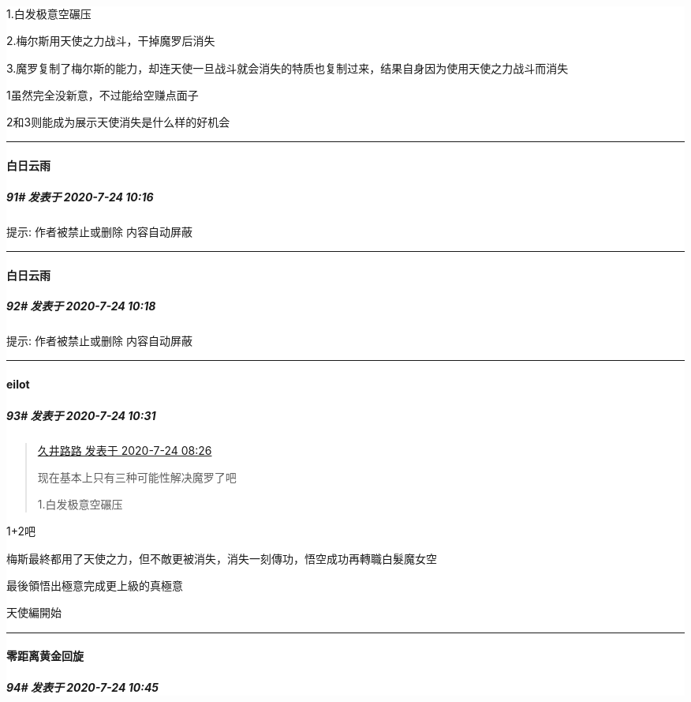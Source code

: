 
1.白发极意空碾压

2.梅尔斯用天使之力战斗，干掉魔罗后消失

3.魔罗复制了梅尔斯的能力，却连天使一旦战斗就会消失的特质也复制过来，结果自身因为使用天使之力战斗而消失


1虽然完全没新意，不过能给空赚点面子

2和3则能成为展示天使消失是什么样的好机会







*****

####  白日云雨  
##### 91#       发表于 2020-7-24 10:16

提示: 作者被禁止或删除 内容自动屏蔽



*****

####  白日云雨  
##### 92#       发表于 2020-7-24 10:18

提示: 作者被禁止或删除 内容自动屏蔽



*****

####  eilot  
##### 93#       发表于 2020-7-24 10:31



<blockquote><a href="httphttps://bbs.saraba1st.com/2b/forum.php?mod=redirect&amp;goto=findpost&amp;pid=48200768&amp;ptid=1949909" target="_blank">久井路路 发表于 2020-7-24 08:26</a>

现在基本上只有三种可能性解决魔罗了吧


1.白发极意空碾压</blockquote>
1+2吧

梅斯最終都用了天使之力，但不敵更被消失，消失一刻傳功，悟空成功再轉職白髮魔女空

最後領悟出極意完成更上級的真極意

天使編開始







*****

####  零距离黄金回旋  
##### 94#       发表于 2020-7-24 10:45
